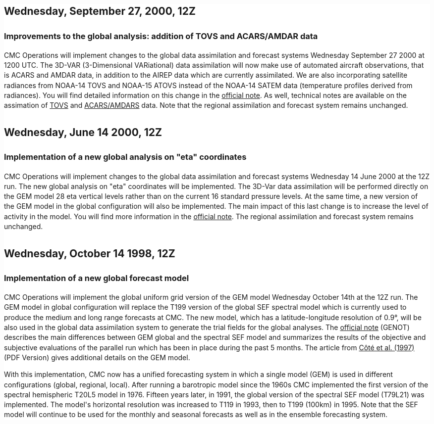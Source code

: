 
## Wednesday, September 27, 2000, 12Z

### Improvements to the global analysis: addition of TOVS and ACARS/AMDAR data
CMC Operations will implement changes to the global data assimilation and forecast systems Wednesday September 27 2000 at 1200 UTC. The 3D-VAR (3-Dimensional VARiational) data assimilation will now make use of automated aircraft observations, that is ACARS and AMDAR data, in addition to the AIREP data which are currently assimilated. We are also incorporating satellite radiances from NOAA-14 TOVS and NOAA-15 ATOVS instead of the NOAA-14 SATEM data (temperature profiles derived from radiances). You will find detailed information on this change in the [official note](https://collaboration.cmc.ec.gc.ca/cmc/cmoi/product_guide/docs/lib/op_systems/doc_opchanges/e_11jan2001_analreg_eta_tovs_acars.htm). As well, technical notes are available on the assimation of [TOVS](https://collaboration.cmc.ec.gc.ca/cmc/cmoi/product_guide/docs/lib/op_systems/doc_opchanges/e_1_passe_par_atovs_acars2.htm) and [ACARS/AMDARS](https://collaboration.cmc.ec.gc.ca/cmc/cmoi/product_guide/docs/lib/op_systems/doc_opchanges/acars_amdar_e.html) data. Note that the regional assimilation and forecast system remains unchanged.


## Wednesday, June 14 2000, 12Z

### Implementation of a new global analysis on "eta" coordinates

CMC Operations will implement changes to the global data assimilation and forecast systems Wednesday 14 June 2000 at the 12Z run. The new global analysis on "eta" coordinates will be implemented. The 3D-Var data assimilation will be performed directly on the GEM model 28 eta vertical levels rather than on the current 16 standard pressure levels. At the same time, a new version of the GEM model in the global configuration will also be implemented. The main impact of this last change is to increase the level of activity in the model. You will find more information in the [official note](https://collaboration.cmc.ec.gc.ca/cmc/cmoi/product_guide/docs/lib/op_systems/doc_opchanges/e_14juin2000_anal_eta.htm). The regional assimilation and forecast system remains unchanged.


## Wednesday, October 14 1998, 12Z

### Implementation of a new global forecast model

CMC Operations will implement the global uniform grid version of the GEM model Wednesday October 14th at the 12Z run. The GEM model in global configuration will replace the T199 version of the global SEF spectral model which is currently used to produce the medium and long range forecasts at CMC. The new model, which has a latitude-longitude resolution of 0.9°, will be also used in the global data assimilation system to generate the trial fields for the global analyses. The [official note](https://collaboration.cmc.ec.gc.ca/cmc/cmoi/product_guide/docs/lib/op_systems/doc_opchanges/e_14octobre1998_GEMglobal.htm) (GENOT) describes the main differences between GEM global and the spectral SEF model and summarizes the results of the objective and subjective evaluations of the parallel run which has been in place during the past 5 months. The article from [Côté et al. (1997)](https://collaboration.cmc.ec.gc.ca/cmc/cmoi/product_guide/docs/lib/op_systems/doc_opchanges/E_GEM_t10.pdf) (PDF Version) gives additional details on the GEM model.

With this implementation, CMC now has a unified forecasting system in which a single model (GEM) is used in different configurations (global, regional, local). After running a barotropic model since the 1960s CMC implemented the first version of the spectral hemispheric T20L5 model in 1976. Fifteen years later, in 1991, the global version of the spectral SEF model (T79L21) was implemented. The model's horizontal resolution was increased to T119 in 1993, then to T199 (100km) in 1995. Note that the SEF model will continue to be used for the monthly and seasonal forecasts as well as in the ensemble forecasting system.
